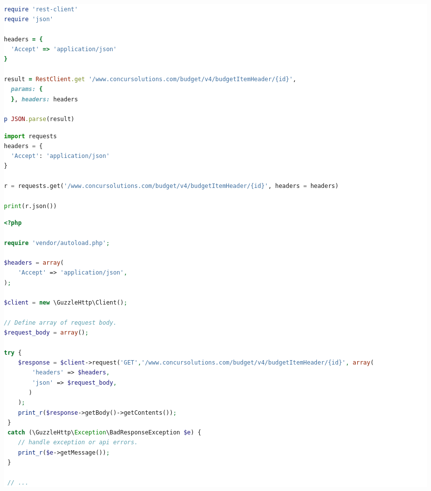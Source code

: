 ```ruby
require 'rest-client'
require 'json'

headers = {
  'Accept' => 'application/json'
}

result = RestClient.get '/www.concursolutions.com/budget/v4/budgetItemHeader/{id}',
  params: {
  }, headers: headers

p JSON.parse(result)

```

```python
import requests
headers = {
  'Accept': 'application/json'
}

r = requests.get('/www.concursolutions.com/budget/v4/budgetItemHeader/{id}', headers = headers)

print(r.json())

```

```php
<?php

require 'vendor/autoload.php';

$headers = array(
    'Accept' => 'application/json',
);

$client = new \GuzzleHttp\Client();

// Define array of request body.
$request_body = array();

try {
    $response = $client->request('GET','/www.concursolutions.com/budget/v4/budgetItemHeader/{id}', array(
        'headers' => $headers,
        'json' => $request_body,
       )
    );
    print_r($response->getBody()->getContents());
 }
 catch (\GuzzleHttp\Exception\BadResponseException $e) {
    // handle exception or api errors.
    print_r($e->getMessage());
 }

 // ...

```
